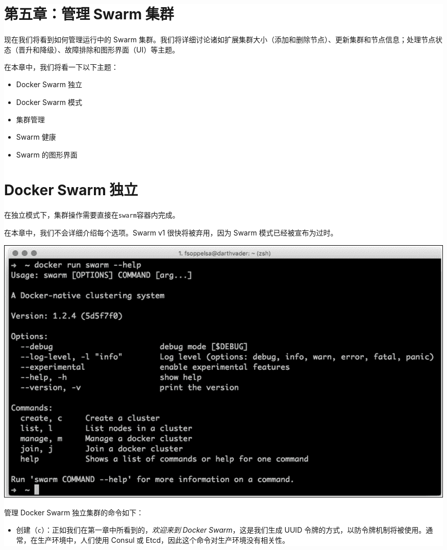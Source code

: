 # 第五章：管理 Swarm 集群

现在我们将看到如何管理运行中的 Swarm 集群。我们将详细讨论诸如扩展集群大小（添加和删除节点）、更新集群和节点信息；处理节点状态（晋升和降级）、故障排除和图形界面（UI）等主题。

在本章中，我们将看一下以下主题：

+   Docker Swarm 独立

+   Docker Swarm 模式

+   集群管理

+   Swarm 健康

+   Swarm 的图形界面

# Docker Swarm 独立

在独立模式下，集群操作需要直接在`swarm`容器内完成。

在本章中，我们不会详细介绍每个选项。Swarm v1 很快将被弃用，因为 Swarm 模式已经被宣布为过时。

![Docker Swarm 独立模式](img/image_05_001.jpg)

管理 Docker Swarm 独立集群的命令如下：

+   创建（`c`）：正如我们在第一章中所看到的，*欢迎来到 Docker Swarm*，这是我们生成 UUID 令牌的方式，以防令牌机制将被使用。通常，在生产环境中，人们使用 Consul 或 Etcd，因此这个命令对生产环境没有相关性。
